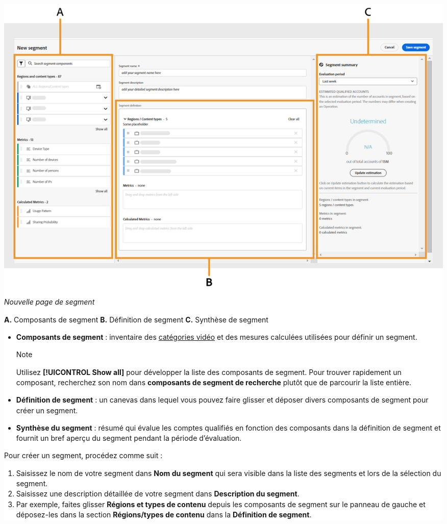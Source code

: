 ![Nouvelle page de segment](assets/d2c-new-segment-dialog.png)

*Nouvelle page de segment*

**A.** Composants de segment **B.** Définition de segment **C.** Synthèse de segment

* **Composants de segment** : inventaire des [catégories vidéo](product-concepts.md##video-category-def) et des mesures calculées utilisées pour définir un segment.

  >[!NOTE]
  >
  >Utilisez **[!UICONTROL Show all]** pour développer la liste des composants de segment. Pour trouver rapidement un composant, recherchez son nom dans **composants de segment de recherche** plutôt que de parcourir la liste entière.

* **Définition de segment** : un canevas dans lequel vous pouvez faire glisser et déposer divers composants de segment pour créer un segment.

* **Synthèse du segment** : résumé qui évalue les comptes qualifiés en fonction des composants dans la définition de segment et fournit un bref aperçu du segment pendant la période d’évaluation.

Pour créer un segment, procédez comme suit :

1. Saisissez le nom de votre segment dans **Nom du segment** qui sera visible dans la liste des segments et lors de la sélection du segment.
1. Saisissez une description détaillée de votre segment dans **Description du segment**.
1. Par exemple, faites glisser **Régions et types de contenu** depuis les composants de segment sur le panneau de gauche et déposez-les dans la section **Régions/types de contenu** dans la **Définition de segment**.
